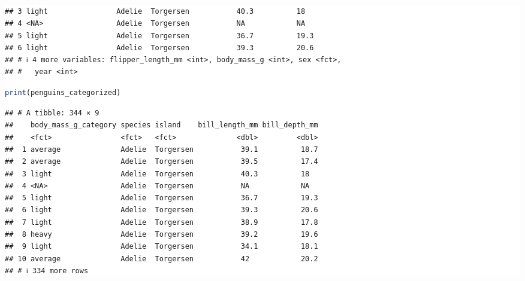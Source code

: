     ## 3 light                Adelie  Torgersen           40.3          18  
    ## 4 <NA>                 Adelie  Torgersen           NA            NA  
    ## 5 light                Adelie  Torgersen           36.7          19.3
    ## 6 light                Adelie  Torgersen           39.3          20.6
    ## # ℹ 4 more variables: flipper_length_mm <int>, body_mass_g <int>, sex <fct>,
    ## #   year <int>

``` r
print(penguins_categorized)
```

    ## # A tibble: 344 × 9
    ##    body_mass_g_category species island    bill_length_mm bill_depth_mm
    ##    <fct>                <fct>   <fct>              <dbl>         <dbl>
    ##  1 average              Adelie  Torgersen           39.1          18.7
    ##  2 average              Adelie  Torgersen           39.5          17.4
    ##  3 light                Adelie  Torgersen           40.3          18  
    ##  4 <NA>                 Adelie  Torgersen           NA            NA  
    ##  5 light                Adelie  Torgersen           36.7          19.3
    ##  6 light                Adelie  Torgersen           39.3          20.6
    ##  7 light                Adelie  Torgersen           38.9          17.8
    ##  8 heavy                Adelie  Torgersen           39.2          19.6
    ##  9 light                Adelie  Torgersen           34.1          18.1
    ## 10 average              Adelie  Torgersen           42            20.2
    ## # ℹ 334 more rows